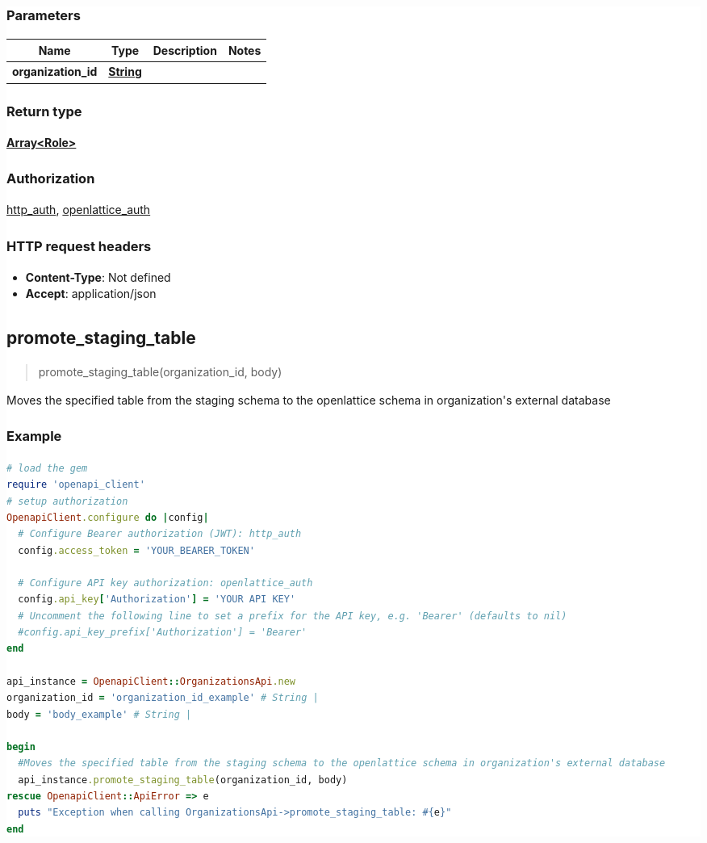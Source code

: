 ### Parameters


Name | Type | Description  | Notes
------------- | ------------- | ------------- | -------------
 **organization_id** | [**String**](.md)|  | 

### Return type

[**Array&lt;Role&gt;**](Role.md)

### Authorization

[http_auth](../README.md#http_auth), [openlattice_auth](../README.md#openlattice_auth)

### HTTP request headers

- **Content-Type**: Not defined
- **Accept**: application/json


## promote_staging_table

> promote_staging_table(organization_id, body)

Moves the specified table from the staging schema to the openlattice schema in organization's external database

### Example

```ruby
# load the gem
require 'openapi_client'
# setup authorization
OpenapiClient.configure do |config|
  # Configure Bearer authorization (JWT): http_auth
  config.access_token = 'YOUR_BEARER_TOKEN'

  # Configure API key authorization: openlattice_auth
  config.api_key['Authorization'] = 'YOUR API KEY'
  # Uncomment the following line to set a prefix for the API key, e.g. 'Bearer' (defaults to nil)
  #config.api_key_prefix['Authorization'] = 'Bearer'
end

api_instance = OpenapiClient::OrganizationsApi.new
organization_id = 'organization_id_example' # String | 
body = 'body_example' # String | 

begin
  #Moves the specified table from the staging schema to the openlattice schema in organization's external database
  api_instance.promote_staging_table(organization_id, body)
rescue OpenapiClient::ApiError => e
  puts "Exception when calling OrganizationsApi->promote_staging_table: #{e}"
end
```
